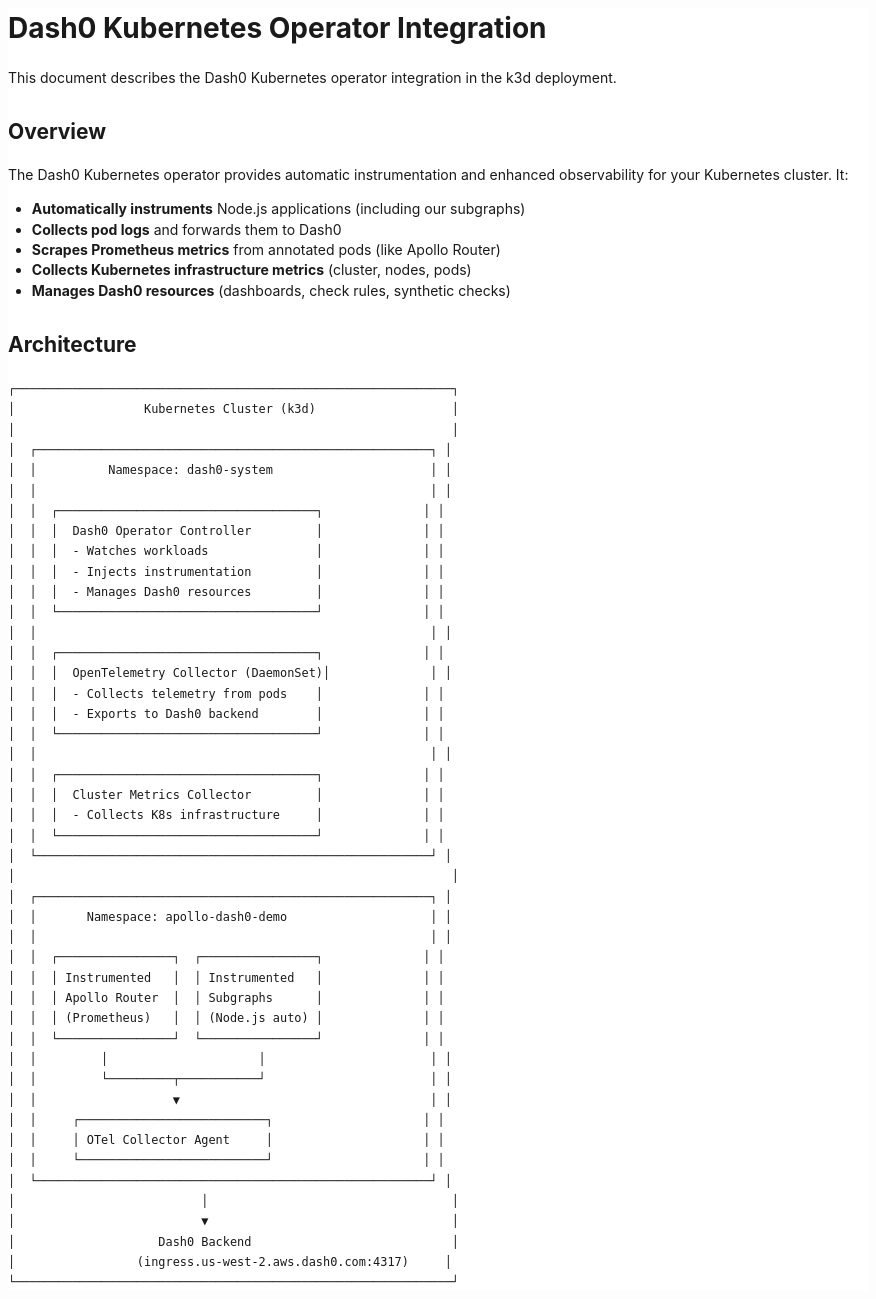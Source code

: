 # Dash0 Kubernetes Operator Integration

This document describes the Dash0 Kubernetes operator integration in the k3d deployment.

## Overview

The Dash0 Kubernetes operator provides automatic instrumentation and enhanced observability for your Kubernetes cluster. It:

- **Automatically instruments** Node.js applications (including our subgraphs)
- **Collects pod logs** and forwards them to Dash0
- **Scrapes Prometheus metrics** from annotated pods (like Apollo Router)
- **Collects Kubernetes infrastructure metrics** (cluster, nodes, pods)
- **Manages Dash0 resources** (dashboards, check rules, synthetic checks)

## Architecture

```
┌─────────────────────────────────────────────────────────────┐
│                  Kubernetes Cluster (k3d)                   │
│                                                             │
│  ┌───────────────────────────────────────────────────────┐ │
│  │          Namespace: dash0-system                      │ │
│  │                                                       │ │
│  │  ┌────────────────────────────────────┐              │ │
│  │  │  Dash0 Operator Controller         │              │ │
│  │  │  - Watches workloads               │              │ │
│  │  │  - Injects instrumentation         │              │ │
│  │  │  - Manages Dash0 resources         │              │ │
│  │  └────────────────────────────────────┘              │ │
│  │                                                       │ │
│  │  ┌────────────────────────────────────┐              │ │
│  │  │  OpenTelemetry Collector (DaemonSet)│              │ │
│  │  │  - Collects telemetry from pods    │              │ │
│  │  │  - Exports to Dash0 backend        │              │ │
│  │  └────────────────────────────────────┘              │ │
│  │                                                       │ │
│  │  ┌────────────────────────────────────┐              │ │
│  │  │  Cluster Metrics Collector         │              │ │
│  │  │  - Collects K8s infrastructure     │              │ │
│  │  └────────────────────────────────────┘              │ │
│  └───────────────────────────────────────────────────────┘ │
│                                                             │
│  ┌───────────────────────────────────────────────────────┐ │
│  │       Namespace: apollo-dash0-demo                    │ │
│  │                                                       │ │
│  │  ┌────────────────┐  ┌────────────────┐              │ │
│  │  │ Instrumented   │  │ Instrumented   │              │ │
│  │  │ Apollo Router  │  │ Subgraphs      │              │ │
│  │  │ (Prometheus)   │  │ (Node.js auto) │              │ │
│  │  └────────────────┘  └────────────────┘              │ │
│  │         │                     │                       │ │
│  │         └─────────┬───────────┘                       │ │
│  │                   ▼                                   │ │
│  │     ┌──────────────────────────┐                     │ │
│  │     │ OTel Collector Agent     │                     │ │
│  │     └──────────────────────────┘                     │ │
│  └───────────────────────────────────────────────────────┘ │
│                          │                                  │
│                          ▼                                  │
│                    Dash0 Backend                            │
│                 (ingress.us-west-2.aws.dash0.com:4317)     │
└─────────────────────────────────────────────────────────────┘
```